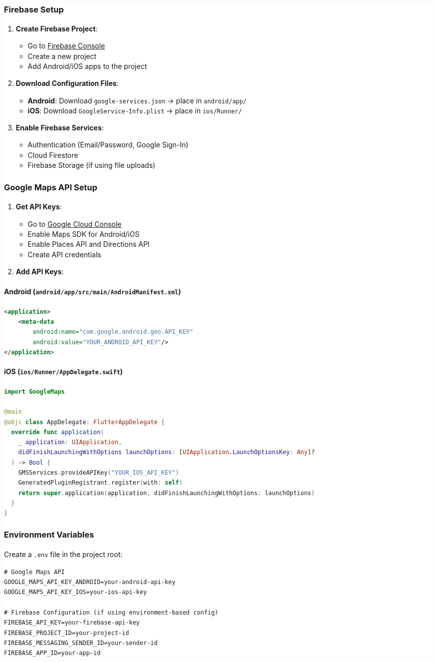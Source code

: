 ### Firebase Setup

1. **Create Firebase Project**:
   - Go to [Firebase Console](https://console.firebase.google.com/)
   - Create a new project
   - Add Android/iOS apps to the project

2. **Download Configuration Files**:
   - **Android**: Download `google-services.json` → place in `android/app/`
   - **iOS**: Download `GoogleService-Info.plist` → place in `ios/Runner/`

3. **Enable Firebase Services**:
   - Authentication (Email/Password, Google Sign-In)
   - Cloud Firestore
   - Firebase Storage (if using file uploads)

### Google Maps API Setup

1. **Get API Keys**:
   - Go to [Google Cloud Console](https://console.cloud.google.com/)
   - Enable Maps SDK for Android/iOS
   - Enable Places API and Directions API
   - Create API credentials

2. **Add API Keys**:

#### Android (`android/app/src/main/AndroidManifest.xml`)
```xml
<application>
    <meta-data
        android:name="com.google.android.geo.API_KEY"
        android:value="YOUR_ANDROID_API_KEY"/>
</application>
```

#### iOS (`ios/Runner/AppDelegate.swift`)
```swift
import GoogleMaps

@main
@objc class AppDelegate: FlutterAppDelegate {
  override func application(
    _ application: UIApplication,
    didFinishLaunchingWithOptions launchOptions: [UIApplication.LaunchOptionsKey: Any]?
  ) -> Bool {
    GMSServices.provideAPIKey("YOUR_IOS_API_KEY")
    GeneratedPluginRegistrant.register(with: self)
    return super.application(application, didFinishLaunchingWithOptions: launchOptions)
  }
}
```

### Environment Variables
Create a `.env` file in the project root:
```env
# Google Maps API
GOOGLE_MAPS_API_KEY_ANDROID=your-android-api-key
GOOGLE_MAPS_API_KEY_IOS=your-ios-api-key

# Firebase Configuration (if using environment-based config)
FIREBASE_API_KEY=your-firebase-api-key
FIREBASE_PROJECT_ID=your-project-id
FIREBASE_MESSAGING_SENDER_ID=your-sender-id
FIREBASE_APP_ID=your-app-id
```
